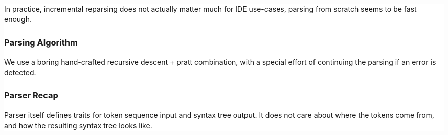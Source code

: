 In practice, incremental reparsing does not actually matter much for IDE use-cases, parsing from scratch seems to be fast enough.

### Parsing Algorithm

We use a boring hand-crafted recursive descent + pratt combination, with a special effort of continuing the parsing if an error is detected.

### Parser Recap

Parser itself defines traits for token sequence input and syntax tree output.
It does not care about where the tokens come from, and how the resulting syntax tree looks like.
